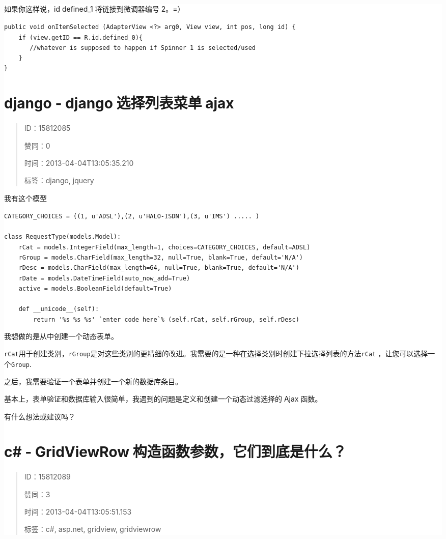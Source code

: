 如果你这样说，id defined_1 将链接到微调器编号 2。=）

```
public void onItemSelected (AdapterView <?> arg0, View view, int pos, long id) {
    if (view.getID == R.id.defined_0){
       //whatever is supposed to happen if Spinner 1 is selected/used
    }
} 
```

# django - django 选择列表菜单 ajax

> ID：15812085
> 
> 赞同：0
> 
> 时间：2013-04-04T13:05:35.210
> 
> 标签：django, jquery

我有这个模型

```
CATEGORY_CHOICES = ((1, u'ADSL'),(2, u'HALO-ISDN'),(3, u'IMS') ..... )

class RequestType(models.Model):
    rCat = models.IntegerField(max_length=1, choices=CATEGORY_CHOICES, default=ADSL)
    rGroup = models.CharField(max_length=32, null=True, blank=True, default='N/A')
    rDesc = models.CharField(max_length=64, null=True, blank=True, default='N/A')
    rDate = models.DateTimeField(auto_now_add=True)
    active = models.BooleanField(default=True)

    def __unicode__(self):
        return '%s %s %s' `enter code here`% (self.rCat, self.rGroup, self.rDesc) 
```

我想做的是从中创建一个动态表单。

`rCat`用于创建类别，`rGroup`是对这些类别的更精细的改进。我需要的是一种在选择类别时创建下拉选择列表的方法`rCat` ，让您可以选择一个`Group`.

之后，我需要验证一个表单并创建一个新的数据库条目。

基本上，表单验证和数据库输入很简单，我遇到的问题是定义和创建一个动态过滤选择的 Ajax 函数。

有什么想法或建议吗？

# c# - GridViewRow 构造函数参数，它们到底是什么？

> ID：15812089
> 
> 赞同：3
> 
> 时间：2013-04-04T13:05:51.153
> 
> 标签：c#, asp.net, gridview, gridviewrow
